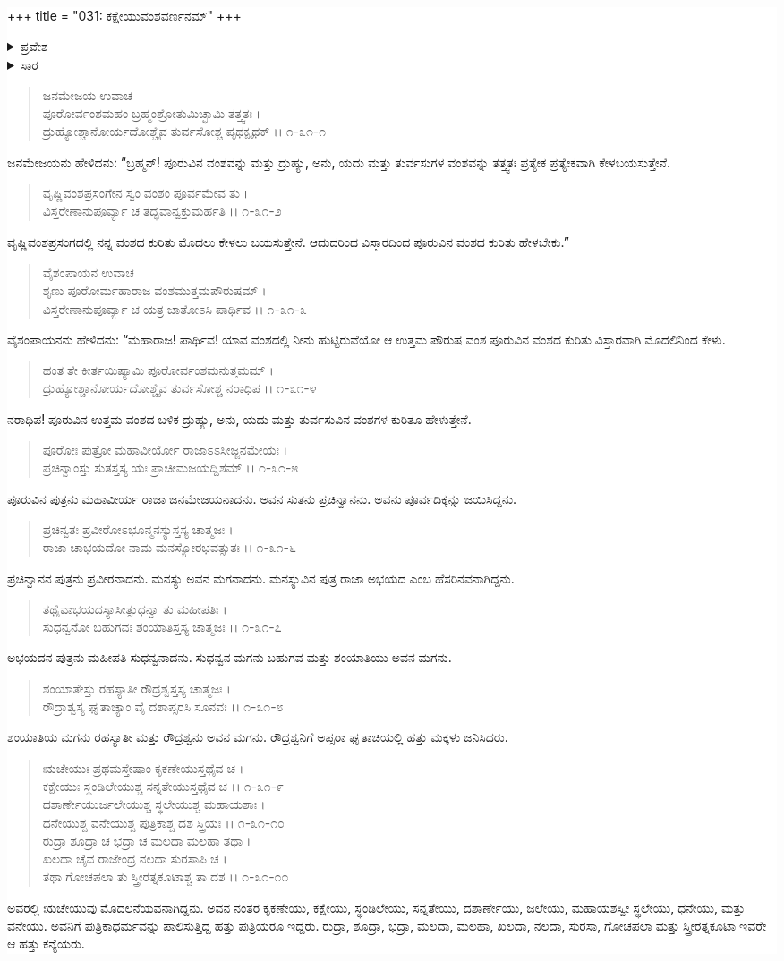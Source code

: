 +++
title = "031: ಕಕ್ಷೇಯುವಂಶವರ್ಣನಮ್"
+++

<details><summary>ಪ್ರವೇಶ</summary></details>

<details><summary>ಸಾರ</summary></details>

>ಜನಮೇಜಯ ಉವಾಚ  
ಪೂರೋರ್ವಂಶಮಹಂ ಬ್ರಹ್ಮಂಶ್ರೋತುಮಿಚ್ಛಾಮಿ ತತ್ತ್ವತಃ ।  
ದ್ರುಹ್ಯೋಶ್ಚಾನೋರ್ಯದೋಶ್ಚೈವ ತುರ್ವಸೋಶ್ಚ ಪೃಥಕ್ಪೃಥಕ್ ।।   ೧-೩೧-೧
> 
ಜನಮೇಜಯನು ಹೇಳಿದನು: “ಬ್ರಹ್ಮನ್! ಪೂರುವಿನ ವಂಶವನ್ನು ಮತ್ತು ದ್ರುಹ್ಯು, ಅನು, ಯದು ಮತ್ತು ತುರ್ವಸುಗಳ ವಂಶವನ್ನು ತತ್ತ್ವತಃ ಪ್ರತ್ಯೇಕ ಪ್ರತ್ಯೇಕವಾಗಿ ಕೇಳಬಯಸುತ್ತೇನೆ.

>ವೃಷ್ಣಿವಂಶಪ್ರಸಂಗೇನ ಸ್ವಂ ವಂಶಂ ಪೂರ್ವಮೇವ ತು ।  
ವಿಸ್ತರೇಣಾನುಪೂರ್ವ್ಯಾ ಚ ತದ್ಭವಾನ್ವಕ್ತುಮರ್ಹತಿ ।।   ೧-೩೧-೨
> 
ವೃಷ್ಣಿವಂಶಪ್ರಸಂಗದಲ್ಲಿ ನನ್ನ ವಂಶದ ಕುರಿತು ಮೊದಲು ಕೇಳಲು ಬಯಸುತ್ತೇನೆ. ಆದುದರಿಂದ ವಿಸ್ತಾರದಿಂದ ಪೂರುವಿನ ವಂಶದ ಕುರಿತು ಹೇಳಬೇಕು.”

>ವೈಶಂಪಾಯನ ಉವಾಚ  
ಶೃಣು ಪೂರೋರ್ಮಹಾರಾಜ ವಂಶಮುತ್ತಮಪೌರುಷಮ್ ।  
ವಿಸ್ತರೇಣಾನುಪೂರ್ವ್ಯಾ ಚ ಯತ್ರ ಜಾತೋಽಸಿ ಪಾರ್ಥಿವ ।।   ೧-೩೧-೩
> 
ವೈಶಂಪಾಯನನು ಹೇಳಿದನು: “ಮಹಾರಾಜ! ಪಾರ್ಥಿವ! ಯಾವ ವಂಶದಲ್ಲಿ ನೀನು ಹುಟ್ಟಿರುವೆಯೋ ಆ ಉತ್ತಮ ಪೌರುಷ ವಂಶ ಪೂರುವಿನ ವಂಶದ ಕುರಿತು ವಿಸ್ತಾರವಾಗಿ ಮೊದಲಿನಿಂದ ಕೇಳು.

>ಹಂತ ತೇ ಕೀರ್ತಯಿಷ್ಯಾಮಿ ಪೂರೋರ್ವಂಶಮನುತ್ತಮಮ್ ।  
ದ್ರುಹ್ಯೋಶ್ಚಾನೋರ್ಯದೋಶ್ಚೈವ ತುರ್ವಸೋಶ್ಚ ನರಾಧಿಪ ।।   ೧-೩೧-೪
> 
ನರಾಧಿಪ! ಪೂರುವಿನ ಉತ್ತಮ ವಂಶದ ಬಳಿಕ ದ್ರುಹ್ಯು, ಅನು, ಯದು ಮತ್ತು ತುರ್ವಸುವಿನ ವಂಶಗಳ ಕುರಿತೂ ಹೇಳುತ್ತೇನೆ.

>ಪೂರೋಃ ಪುತ್ರೋ ಮಹಾವೀರ್ಯೋ ರಾಜಾಽಽಸೀಜ್ಜನಮೇಯಃ ।  
ಪ್ರಚಿನ್ವಾಂಸ್ತು ಸುತಸ್ತಸ್ಯ ಯಃ ಪ್ರಾಚೀಮಜಯದ್ದಿಶಮ್ ।।   ೧-೩೧-೫
> 
ಪೂರುವಿನ ಪುತ್ರನು ಮಹಾವೀರ್ಯ ರಾಜಾ ಜನಮೇಜಯನಾದನು. ಅವನ ಸುತನು ಪ್ರಚಿನ್ವಾನನು. ಅವನು ಪೂರ್ವದಿಕ್ಕನ್ನು ಜಯಿಸಿದ್ದನು.

>ಪ್ರಚಿನ್ವತಃ ಪ್ರವೀರೋಽಭೂನ್ಮನಸ್ಯುಸ್ತಸ್ಯ ಚಾತ್ಮಜಃ ।  
ರಾಜಾ ಚಾಭಯದೋ ನಾಮ ಮನಸ್ಯೋರಭವತ್ಸುತಃ ।।   ೧-೩೧-೬
> 
ಪ್ರಚಿನ್ವಾನನ ಪುತ್ರನು ಪ್ರವೀರನಾದನು. ಮನಸ್ಯು ಅವನ ಮಗನಾದನು. ಮನಸ್ಯುವಿನ ಪುತ್ರ ರಾಜಾ ಅಭಯದ ಎಂಬ ಹೆಸರಿನವನಾಗಿದ್ದನು.

>ತಥೈವಾಭಯದಸ್ಯಾಸೀತ್ಸುಧನ್ವಾ ತು ಮಹೀಪತಿಃ ।  
ಸುಧನ್ವನೋ ಬಹುಗವಃ ಶಂಯಾತಿಸ್ತಸ್ಯ ಚಾತ್ಮಜಃ ।।   ೧-೩೧-೭
> 
ಅಭಯದನ ಪುತ್ರನು ಮಹೀಪತಿ ಸುಧನ್ವನಾದನು. ಸುಧನ್ವನ ಮಗನು ಬಹುಗವ ಮತ್ತು ಶಂಯಾತಿಯು ಅವನ ಮಗನು.

>ಶಂಯಾತೇಸ್ತು ರಹಸ್ಯಾತೀ ರೌದ್ರಶ್ವಸ್ತಸ್ಯ ಚಾತ್ಮಜಃ ।  
ರೌದ್ರಾಶ್ವಸ್ಯ ಘೃತಾಚ್ಯಾಂ ವೈ ದಶಾಪ್ಸರಸಿ ಸೂನವಃ ।।   ೧-೩೧-೮
> 
ಶಂಯಾತಿಯ ಮಗನು ರಹಸ್ಯಾತೀ ಮತ್ತು ರೌದ್ರಶ್ವನು ಅವನ ಮಗನು. ರೌದ್ರಶ್ವನಿಗೆ ಅಪ್ಸರಾ ಘೃತಾಚಿಯಲ್ಲಿ ಹತ್ತು ಮಕ್ಕಳು ಜನಿಸಿದರು.

>ಋಚೇಯುಃ ಪ್ರಥಮಸ್ತೇಷಾಂ ಕೃಕಣೇಯುಸ್ತಥೈವ ಚ ।  
ಕಕ್ಷೇಯುಃ ಸ್ಥಂಡಿಲೇಯುಶ್ಚ ಸನ್ನತೇಯುಸ್ತಥೈವ ಚ ।।   ೧-೩೧-೯  
ದಶಾರ್ಣೇಯುರ್ಜಲೇಯುಶ್ಚ  ಸ್ಥಲೇಯುಶ್ಚ ಮಹಾಯಶಾಃ ।  
ಧನೇಯುಶ್ಚ ವನೇಯುಶ್ಚ ಪುತ್ರಿಕಾಶ್ಚ ದಶ ಸ್ತ್ರಿಯಃ ।।   ೧-೩೧-೧೦  
ರುದ್ರಾ ಶೂದ್ರಾ ಚ ಭದ್ರಾ ಚ ಮಲದಾ ಮಲಹಾ ತಥಾ ।  
ಖಲದಾ ಚೈವ ರಾಜೇಂದ್ರ ನಲದಾ ಸುರಸಾಪಿ ಚ ।  
ತಥಾ ಗೋಚಪಲಾ ತು ಸ್ತ್ರೀರತ್ನಕೂಟಾಶ್ಚ ತಾ ದಶ ।।   ೧-೩೧-೧೧
> 
ಅವರಲ್ಲಿ ಋಚೇಯುವು ಮೊದಲನೆಯವನಾಗಿದ್ದನು. ಅವನ ನಂತರ ಕೃಕಣೇಯು, ಕಕ್ಷೇಯು, ಸ್ಥಂಡಿಲೇಯು, ಸನ್ನತೇಯು, ದಶಾರ್ಣೇಯು, ಜಲೇಯು, ಮಹಾಯಶಸ್ವೀ ಸ್ಥಲೇಯು, ಧನೇಯು, ಮತ್ತು ವನೇಯು. ಅವನಿಗೆ ಪುತ್ರಿಕಾಧರ್ಮವನ್ನು ಪಾಲಿಸುತ್ತಿದ್ದ ಹತ್ತು ಪುತ್ರಿಯರೂ ಇದ್ದರು. ರುದ್ರಾ, ಶೂದ್ರಾ, ಭದ್ರಾ, ಮಲದಾ, ಮಲಹಾ, ಖಲದಾ, ನಲದಾ, ಸುರಸಾ, ಗೋಚಪಲಾ ಮತ್ತು ಸ್ತ್ರೀರತ್ನಕೂಟಾ ಇವರೇ ಆ ಹತ್ತು ಕನ್ಯೆಯರು.
